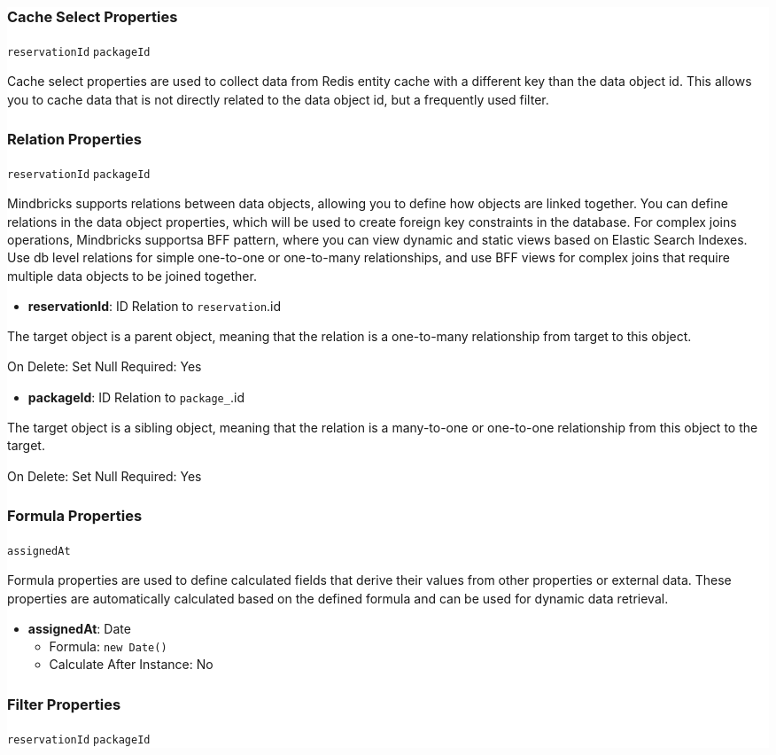 ### Cache Select Properties

`reservationId` `packageId`

Cache select properties are used to collect data from Redis entity cache with a different key than the data object id.
This allows you to cache data that is not directly related to the data object id, but a frequently used filter.

### Relation Properties

`reservationId` `packageId`

Mindbricks supports relations between data objects, allowing you to define how objects are linked together.
You can define relations in the data object properties, which will be used to create foreign key constraints in the database.
For complex joins operations, Mindbricks supportsa BFF pattern, where you can view dynamic and static views based on Elastic Search Indexes.
Use db level relations for simple one-to-one or one-to-many relationships, and use BFF views for complex joins that require multiple data objects to be joined together.

- **reservationId**: ID
  Relation to `reservation`.id

The target object is a parent object, meaning that the relation is a one-to-many relationship from target to this object.

On Delete: Set Null
Required: Yes

- **packageId**: ID
  Relation to `package_`.id

The target object is a sibling object, meaning that the relation is a many-to-one or one-to-one relationship from this object to the target.

On Delete: Set Null
Required: Yes

### Formula Properties

`assignedAt`

Formula properties are used to define calculated fields that derive their values from other properties or external data.
These properties are automatically calculated based on the defined formula and can be used for dynamic data retrieval.

- **assignedAt**: Date
  - Formula: `new Date()`
  - Calculate After Instance: No

### Filter Properties

`reservationId` `packageId`
